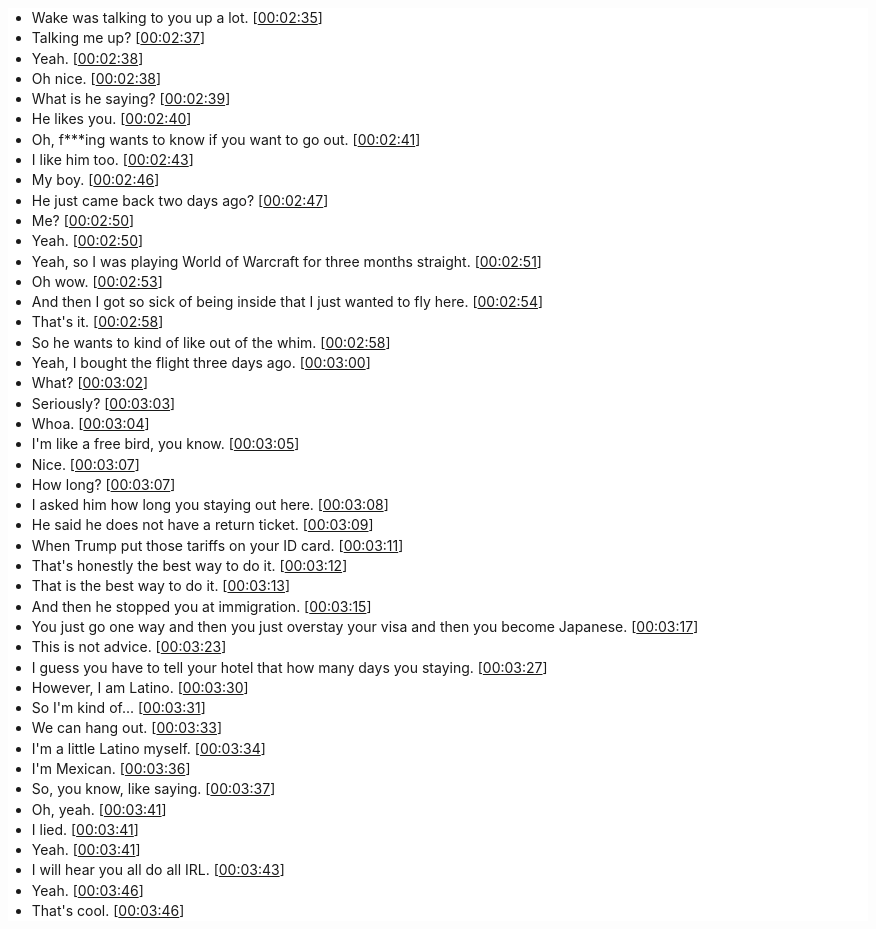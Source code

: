 *  Wake was talking to you up a lot. [[00:02:35](https://www.youtube.com/watch?v=d1OM_0EA1Xw&t=155.8s)]
*  Talking me up? [[00:02:37](https://www.youtube.com/watch?v=d1OM_0EA1Xw&t=157.20000000000002s)]
*  Yeah. [[00:02:38](https://www.youtube.com/watch?v=d1OM_0EA1Xw&t=158.0s)]
*  Oh nice. [[00:02:38](https://www.youtube.com/watch?v=d1OM_0EA1Xw&t=158.4s)]
*  What is he saying? [[00:02:39](https://www.youtube.com/watch?v=d1OM_0EA1Xw&t=159.4s)]
*  He likes you. [[00:02:40](https://www.youtube.com/watch?v=d1OM_0EA1Xw&t=160.8s)]
*  Oh, f***ing wants to know if you want to go out. [[00:02:41](https://www.youtube.com/watch?v=d1OM_0EA1Xw&t=161.8s)]
*  I like him too. [[00:02:43](https://www.youtube.com/watch?v=d1OM_0EA1Xw&t=163.20000000000002s)]
*  My boy. [[00:02:46](https://www.youtube.com/watch?v=d1OM_0EA1Xw&t=166.60000000000002s)]
*  He just came back two days ago? [[00:02:47](https://www.youtube.com/watch?v=d1OM_0EA1Xw&t=167.8s)]
*  Me? [[00:02:50](https://www.youtube.com/watch?v=d1OM_0EA1Xw&t=170.0s)]
*  Yeah. [[00:02:50](https://www.youtube.com/watch?v=d1OM_0EA1Xw&t=170.4s)]
*  Yeah, so I was playing World of Warcraft for three months straight. [[00:02:51](https://www.youtube.com/watch?v=d1OM_0EA1Xw&t=171.0s)]
*  Oh wow. [[00:02:53](https://www.youtube.com/watch?v=d1OM_0EA1Xw&t=173.4s)]
*  And then I got so sick of being inside that I just wanted to fly here. [[00:02:54](https://www.youtube.com/watch?v=d1OM_0EA1Xw&t=174.20000000000002s)]
*  That's it. [[00:02:58](https://www.youtube.com/watch?v=d1OM_0EA1Xw&t=178.20000000000002s)]
*  So he wants to kind of like out of the whim. [[00:02:58](https://www.youtube.com/watch?v=d1OM_0EA1Xw&t=178.8s)]
*  Yeah, I bought the flight three days ago. [[00:03:00](https://www.youtube.com/watch?v=d1OM_0EA1Xw&t=180.4s)]
*  What? [[00:03:02](https://www.youtube.com/watch?v=d1OM_0EA1Xw&t=182.6s)]
*  Seriously? [[00:03:03](https://www.youtube.com/watch?v=d1OM_0EA1Xw&t=183.20000000000002s)]
*  Whoa. [[00:03:04](https://www.youtube.com/watch?v=d1OM_0EA1Xw&t=184.0s)]
*  I'm like a free bird, you know. [[00:03:05](https://www.youtube.com/watch?v=d1OM_0EA1Xw&t=185.8s)]
*  Nice. [[00:03:07](https://www.youtube.com/watch?v=d1OM_0EA1Xw&t=187.20000000000002s)]
*  How long? [[00:03:07](https://www.youtube.com/watch?v=d1OM_0EA1Xw&t=187.8s)]
*  I asked him how long you staying out here. [[00:03:08](https://www.youtube.com/watch?v=d1OM_0EA1Xw&t=188.20000000000002s)]
*  He said he does not have a return ticket. [[00:03:09](https://www.youtube.com/watch?v=d1OM_0EA1Xw&t=189.6s)]
*  When Trump put those tariffs on your ID card. [[00:03:11](https://www.youtube.com/watch?v=d1OM_0EA1Xw&t=191.4s)]
*  That's honestly the best way to do it. [[00:03:12](https://www.youtube.com/watch?v=d1OM_0EA1Xw&t=192.4s)]
*  That is the best way to do it. [[00:03:13](https://www.youtube.com/watch?v=d1OM_0EA1Xw&t=193.8s)]
*  And then he stopped you at immigration. [[00:03:15](https://www.youtube.com/watch?v=d1OM_0EA1Xw&t=195.4s)]
*  You just go one way and then you just overstay your visa and then you become Japanese. [[00:03:17](https://www.youtube.com/watch?v=d1OM_0EA1Xw&t=197.8s)]
*  This is not advice. [[00:03:23](https://www.youtube.com/watch?v=d1OM_0EA1Xw&t=203.79999999999998s)]
*  I guess you have to tell your hotel that how many days you staying. [[00:03:27](https://www.youtube.com/watch?v=d1OM_0EA1Xw&t=207.2s)]
*  However, I am Latino. [[00:03:30](https://www.youtube.com/watch?v=d1OM_0EA1Xw&t=210.0s)]
*  So I'm kind of... [[00:03:31](https://www.youtube.com/watch?v=d1OM_0EA1Xw&t=211.2s)]
*  We can hang out. [[00:03:33](https://www.youtube.com/watch?v=d1OM_0EA1Xw&t=213.79999999999998s)]
*  I'm a little Latino myself. [[00:03:34](https://www.youtube.com/watch?v=d1OM_0EA1Xw&t=214.79999999999998s)]
*  I'm Mexican. [[00:03:36](https://www.youtube.com/watch?v=d1OM_0EA1Xw&t=216.6s)]
*  So, you know, like saying. [[00:03:37](https://www.youtube.com/watch?v=d1OM_0EA1Xw&t=217.2s)]
*  Oh, yeah. [[00:03:41](https://www.youtube.com/watch?v=d1OM_0EA1Xw&t=221.0s)]
*  I lied. [[00:03:41](https://www.youtube.com/watch?v=d1OM_0EA1Xw&t=221.39999999999998s)]
*  Yeah. [[00:03:41](https://www.youtube.com/watch?v=d1OM_0EA1Xw&t=221.79999999999998s)]
*  I will hear you all do all IRL. [[00:03:43](https://www.youtube.com/watch?v=d1OM_0EA1Xw&t=223.6s)]
*  Yeah. [[00:03:46](https://www.youtube.com/watch?v=d1OM_0EA1Xw&t=226.2s)]
*  That's cool. [[00:03:46](https://www.youtube.com/watch?v=d1OM_0EA1Xw&t=226.79999999999998s)]